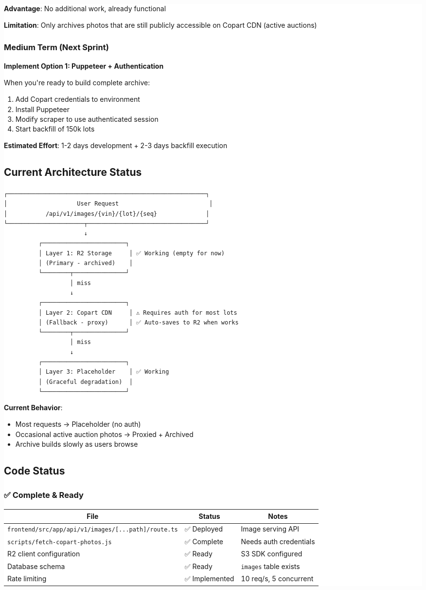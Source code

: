 **Advantage**: No additional work, already functional

**Limitation**: Only archives photos that are still publicly accessible on Copart CDN (active auctions)

### Medium Term (Next Sprint)

**Implement Option 1: Puppeteer + Authentication**

When you're ready to build complete archive:
1. Add Copart credentials to environment
2. Install Puppeteer
3. Modify scraper to use authenticated session
4. Start backfill of 150k lots

**Estimated Effort**: 1-2 days development + 2-3 days backfill execution

## Current Architecture Status

```
┌─────────────────────────────────────────────────────────┐
│                    User Request                          │
│           /api/v1/images/{vin}/{lot}/{seq}              │
└──────────────────────┬──────────────────────────────────┘
                       ↓
          ┌────────────────────────┐
          │ Layer 1: R2 Storage     │ ✅ Working (empty for now)
          │ (Primary - archived)    │
          └────────┬───────────────┘
                   │ miss
                   ↓
          ┌────────────────────────┐
          │ Layer 2: Copart CDN     │ ⚠️ Requires auth for most lots
          │ (Fallback - proxy)      │ ✅ Auto-saves to R2 when works
          └────────┬───────────────┘
                   │ miss
                   ↓
          ┌────────────────────────┐
          │ Layer 3: Placeholder    │ ✅ Working
          │ (Graceful degradation)  │
          └────────────────────────┘
```

**Current Behavior**:
- Most requests → Placeholder (no auth)
- Occasional active auction photos → Proxied + Archived
- Archive builds slowly as users browse

## Code Status

### ✅ Complete & Ready

| File | Status | Notes |
|------|--------|-------|
| `frontend/src/app/api/v1/images/[...path]/route.ts` | ✅ Deployed | Image serving API |
| `scripts/fetch-copart-photos.js` | ✅ Complete | Needs auth credentials |
| R2 client configuration | ✅ Ready | S3 SDK configured |
| Database schema | ✅ Ready | `images` table exists |
| Rate limiting | ✅ Implemented | 10 req/s, 5 concurrent |
